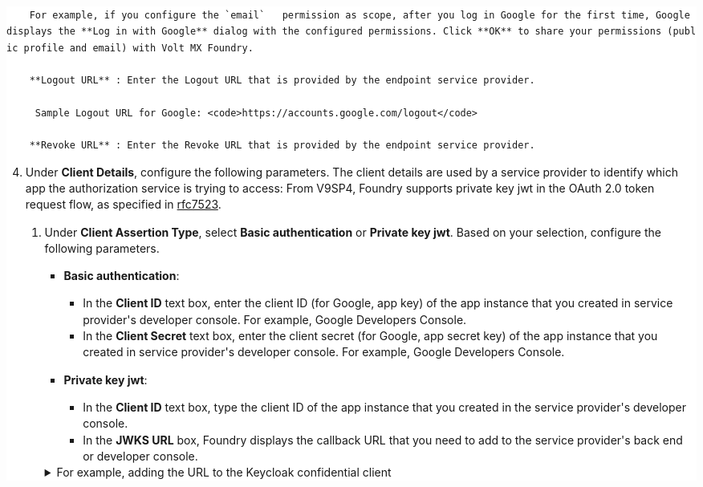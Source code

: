         For example, if you configure the `email`   permission as scope, after you log in Google for the first time, Google displays the **Log in with Google** dialog with the configured permissions. Click **OK** to share your permissions (public profile and email) with Volt MX Foundry.

        **Logout URL** : Enter the Logout URL that is provided by the endpoint service provider.

         Sample Logout URL for Google: <code>https://accounts.google.com/logout</code>    

        **Revoke URL** : Enter the Revoke URL that is provided by the endpoint service provider.
     
        
4.  Under **Client Details**, configure the following parameters. The client details are used by a service provider to identify which app the authorization service is trying to access:
    From V9SP4, Foundry supports private key jwt in the OAuth 2.0 token request flow, as specified in [rfc7523](https://tools.ietf.org/html/rfc7523). 

    1. Under **Client Assertion Type**, select **Basic authentication** or **Private key jwt**. Based on your selection, configure the following parameters.  

       * **Basic authentication**:  
         *  In the **Client ID** text box, enter the client ID (for Google, app key) of the app instance that you created in service provider's developer console. For example, Google Developers Console.  
         * In the **Client Secret** text box, enter the client secret (for Google, app secret key) of the app instance that you created in service provider's developer console. For example, Google Developers Console.
    
       * **Private key jwt**:
         *  In the **Client ID** text box, type the client ID of the app instance that you created in the service provider's developer console.  
         *  In the **JWKS URL** box, Foundry displays the callback URL that you need to add to the service provider's back end or developer console.

        <details markdown="close"><summary>For example, adding the URL to the Keycloak confidential client</summary>
        <ol>
        <li>On the service definition page of the Identity service, copy the JWKS URL.<img src="Resources/Images/jwt_foundry_url.png"></li>
        <li>On the Keycloak console, open the app with the same Client ID that is configured in Foundry. Make sure that the Access Type is set to confidential.<img src="Resources/Images/jwt_keycloak_1.png"></li>